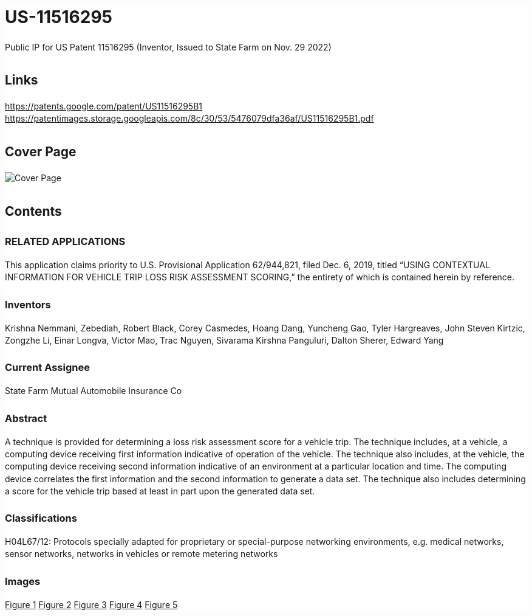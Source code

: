 # US-11516295
Public IP for US Patent 11516295 (Inventor, Issued to State Farm on Nov. 29 2022)

## Links
https://patents.google.com/patent/US11516295B1
https://patentimages.storage.googleapis.com/8c/30/53/5476079dfa36af/US11516295B1.pdf

## Cover Page

<img width="730" alt="Cover Page" src="https://user-images.githubusercontent.com/2886930/217704301-2fcf4999-bb26-4a51-b329-059f27e8ff13.png">

## Contents

### RELATED APPLICATIONS
This application claims priority to U.S. Provisional Application 62/944,821, filed Dec. 6, 2019, titled “USING CONTEXTUAL INFORMATION FOR VEHICLE TRIP LOSS RISK ASSESSMENT SCORING,” the entirety of which is contained herein by reference.

### Inventors
Krishna Nemmani, Zebediah, Robert Black, Corey Casmedes, Hoang Dang, Yuncheng Gao, Tyler Hargreaves, John Steven Kirtzic, Zongzhe Li, Einar Longva, Victor Mao, Trac Nguyen, Sivarama Kirshna Panguluri, Dalton Sherer, Edward Yang

### Current Assignee
State Farm Mutual Automobile Insurance Co

### Abstract
A technique is provided for determining a loss risk assessment score for a vehicle trip. The technique includes, at a vehicle, a computing device receiving first information indicative of operation of the vehicle. The technique also includes, at the vehicle, the computing device receiving second information indicative of an environment at a particular location and time. The computing device correlates the first information and the second information to generate a data set. The technique also includes determining a score for the vehicle trip based at least in part upon the generated data set.

### Classifications
H04L67/12: Protocols specially adapted for proprietary or special-purpose networking environments, e.g. medical networks, sensor networks, networks in vehicles or remote metering networks

### Images
[Figure 1](https://patentimages.storage.googleapis.com/08/65/3a/f10c47e5412132/US11516295-20221129-D00001.png)
[Figure 2](https://patentimages.storage.googleapis.com/2b/35/c8/e1981ce94a7cc6/US11516295-20221129-D00002.png)
[Figure 3](https://patentimages.storage.googleapis.com/5e/12/e9/9c366aad5e62c7/US11516295-20221129-D00003.png)
[Figure 4](https://patentimages.storage.googleapis.com/d1/f9/22/4abdae6e77c19c/US11516295-20221129-D00004.png)
[Figure 5](https://patentimages.storage.googleapis.com/bd/ff/d1/6dababfaf377c9/US11516295-20221129-D00005.png)
